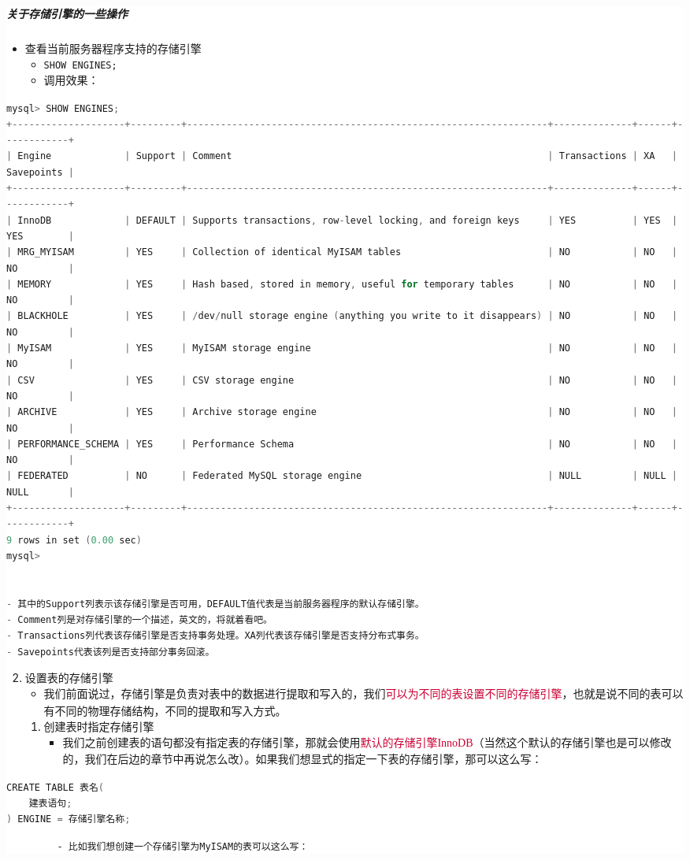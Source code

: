 ##### 关于存储引擎的一些操作

 - 查看当前服务器程序支持的存储引擎
    - `SHOW ENGINES;`
    - 调用效果：
```c
mysql> SHOW ENGINES;
+--------------------+---------+----------------------------------------------------------------+--------------+------+------------+
| Engine             | Support | Comment                                                        | Transactions | XA   | Savepoints |
+--------------------+---------+----------------------------------------------------------------+--------------+------+------------+
| InnoDB             | DEFAULT | Supports transactions, row-level locking, and foreign keys     | YES          | YES  | YES        |
| MRG_MYISAM         | YES     | Collection of identical MyISAM tables                          | NO           | NO   | NO         |
| MEMORY             | YES     | Hash based, stored in memory, useful for temporary tables      | NO           | NO   | NO         |
| BLACKHOLE          | YES     | /dev/null storage engine (anything you write to it disappears) | NO           | NO   | NO         |
| MyISAM             | YES     | MyISAM storage engine                                          | NO           | NO   | NO         |
| CSV                | YES     | CSV storage engine                                             | NO           | NO   | NO         |
| ARCHIVE            | YES     | Archive storage engine                                         | NO           | NO   | NO         |
| PERFORMANCE_SCHEMA | YES     | Performance Schema                                             | NO           | NO   | NO         |
| FEDERATED          | NO      | Federated MySQL storage engine                                 | NULL         | NULL | NULL       |
+--------------------+---------+----------------------------------------------------------------+--------------+------+------------+
9 rows in set (0.00 sec)
mysql>


- 其中的Support列表示该存储引擎是否可用，DEFAULT值代表是当前服务器程序的默认存储引擎。
- Comment列是对存储引擎的一个描述，英文的，将就着看吧。
- Transactions列代表该存储引擎是否支持事务处理。XA列代表该存储引擎是否支持分布式事务。
- Savepoints代表该列是否支持部分事务回滚。
```
  
 2. 设置表的存储引擎
    -  我们前面说过，存储引擎是负责对表中的数据进行提取和写入的，我们<kbd><font face="黑体" color=cc0033>可以为不同的表设置不同的存储引擎</font></kbd>，也就是说不同的表可以有不同的物理存储结构，不同的提取和写入方式。
    1. 创建表时指定存储引擎
       - 我们之前创建表的语句都没有指定表的存储引擎，那就会使用<kbd><font face="黑体" color=cc0033>默认的存储引擎InnoDB</font></kbd>（当然这个默认的存储引擎也是可以修改的，我们在后边的章节中再说怎么改）。如果我们想显式的指定一下表的存储引擎，那可以这么写：
```c
CREATE TABLE 表名(
    建表语句;
) ENGINE = 存储引擎名称;
```
             - 比如我们想创建一个存储引擎为MyISAM的表可以这么写：
